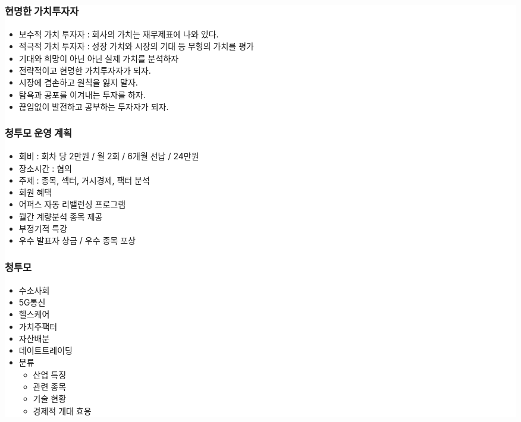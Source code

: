 

### 현명한 가치투자자

- 보수적 가치 투자자 : 회사의 가치는 재무제표에 나와 있다.
- 적극적 가치 투자자 : 성장 가치와 시장의 기대 등 무형의 가치를 평가
- 기대와 희망이 아닌 아닌 실제 가치를 분석하자
- 전략적이고 현명한 가치투자자가 되자.
- 시장에 겸손하고 원칙을 잃지 말자.
- 탐욕과 공포를 이겨내는 투자를 하자.
- 끊임없이 발전하고 공부하는 투자자가 되자.



### 청투모 운영 계획

- 회비 : 회차 당 2만원 / 월 2회 / 6개월 선납 / 24만원
- 장소시간 : 협의
- 주제 : 종목, 섹터, 거시경제, 팩터 분석
- 회원 혜택
- 어퍼스 자동 리밸런싱 프로그램
- 월간 계량분석 종목 제공
- 부정기적 특강
- 우수 발표자 상금 / 우수 종목 포상



### 청투모

- 수소사회
- 5G통신
- 헬스케어
- 가치주팩터
- 자산배분
- 데이트트레이딩
- 분류
  - 산업 특징
  - 관련 종목
  - 기술 현황
  - 경제적 개대 효용